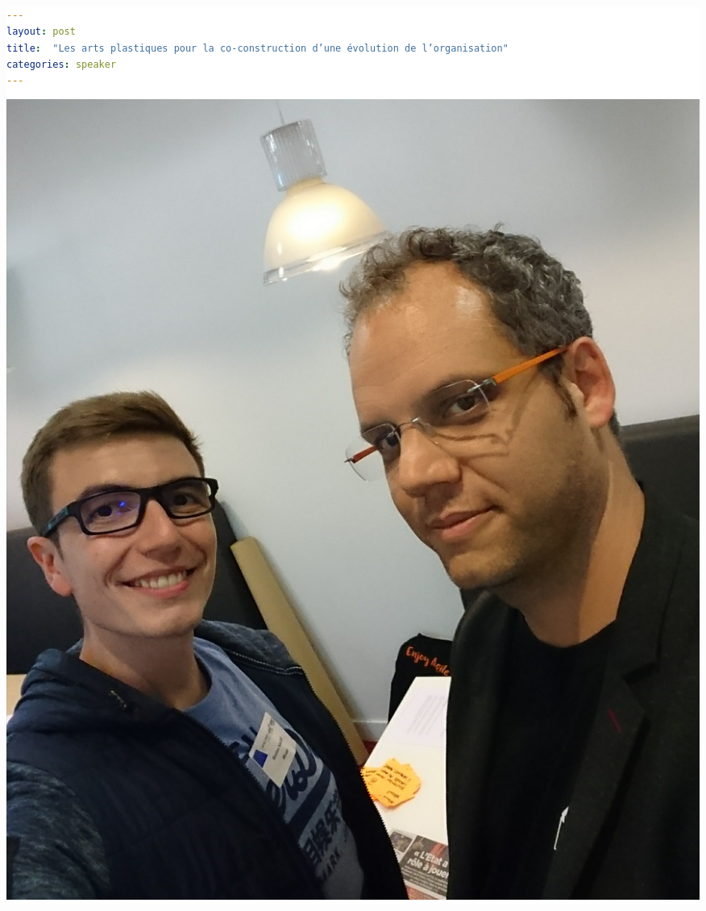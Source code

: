 ```yaml
---
layout: post
title:  "Les arts plastiques pour la co-construction d’une évolution de l’organisation"
categories: speaker
---
```


<img src="/images/posts/bastien-naude-alexandre-thibault.jpg" class="img-floating-left-small" />
